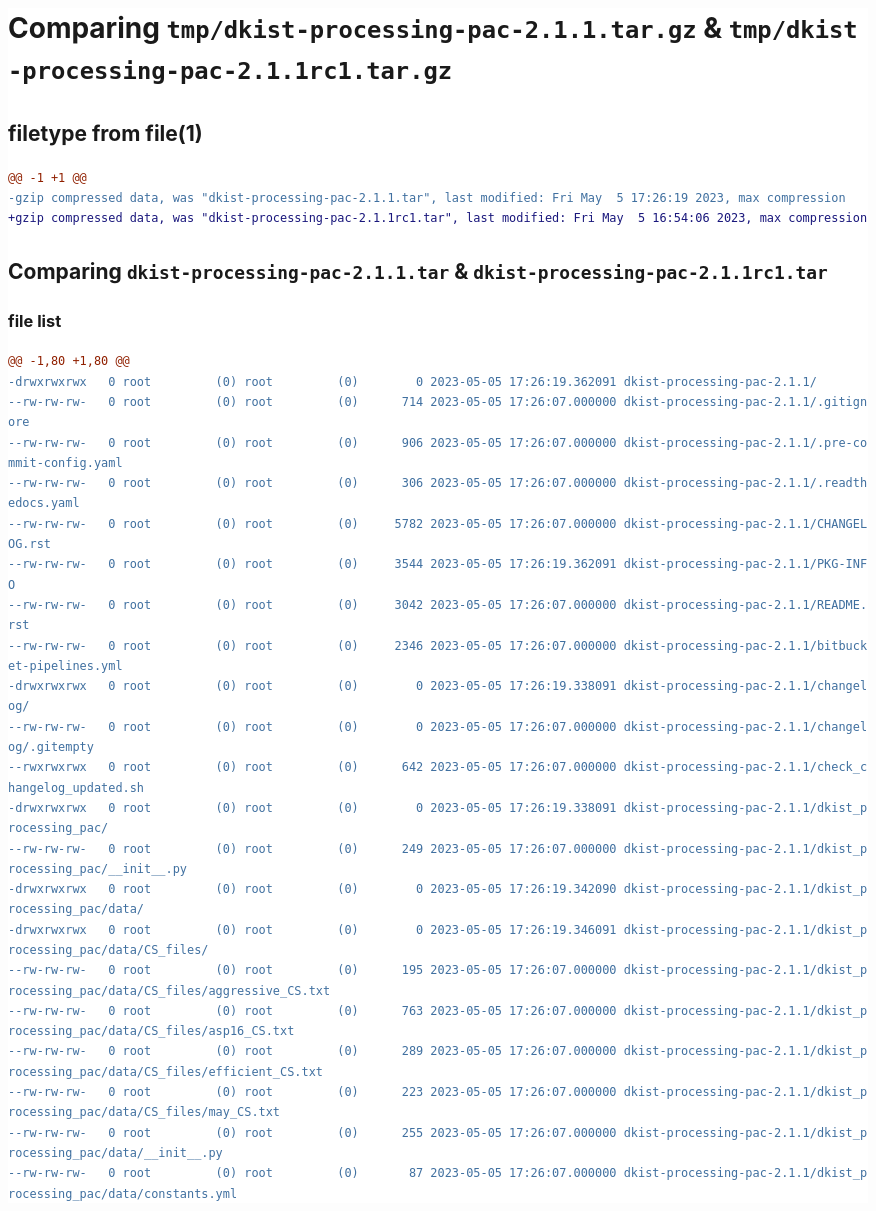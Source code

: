 # Comparing `tmp/dkist-processing-pac-2.1.1.tar.gz` & `tmp/dkist-processing-pac-2.1.1rc1.tar.gz`

## filetype from file(1)

```diff
@@ -1 +1 @@
-gzip compressed data, was "dkist-processing-pac-2.1.1.tar", last modified: Fri May  5 17:26:19 2023, max compression
+gzip compressed data, was "dkist-processing-pac-2.1.1rc1.tar", last modified: Fri May  5 16:54:06 2023, max compression
```

## Comparing `dkist-processing-pac-2.1.1.tar` & `dkist-processing-pac-2.1.1rc1.tar`

### file list

```diff
@@ -1,80 +1,80 @@
-drwxrwxrwx   0 root         (0) root         (0)        0 2023-05-05 17:26:19.362091 dkist-processing-pac-2.1.1/
--rw-rw-rw-   0 root         (0) root         (0)      714 2023-05-05 17:26:07.000000 dkist-processing-pac-2.1.1/.gitignore
--rw-rw-rw-   0 root         (0) root         (0)      906 2023-05-05 17:26:07.000000 dkist-processing-pac-2.1.1/.pre-commit-config.yaml
--rw-rw-rw-   0 root         (0) root         (0)      306 2023-05-05 17:26:07.000000 dkist-processing-pac-2.1.1/.readthedocs.yaml
--rw-rw-rw-   0 root         (0) root         (0)     5782 2023-05-05 17:26:07.000000 dkist-processing-pac-2.1.1/CHANGELOG.rst
--rw-rw-rw-   0 root         (0) root         (0)     3544 2023-05-05 17:26:19.362091 dkist-processing-pac-2.1.1/PKG-INFO
--rw-rw-rw-   0 root         (0) root         (0)     3042 2023-05-05 17:26:07.000000 dkist-processing-pac-2.1.1/README.rst
--rw-rw-rw-   0 root         (0) root         (0)     2346 2023-05-05 17:26:07.000000 dkist-processing-pac-2.1.1/bitbucket-pipelines.yml
-drwxrwxrwx   0 root         (0) root         (0)        0 2023-05-05 17:26:19.338091 dkist-processing-pac-2.1.1/changelog/
--rw-rw-rw-   0 root         (0) root         (0)        0 2023-05-05 17:26:07.000000 dkist-processing-pac-2.1.1/changelog/.gitempty
--rwxrwxrwx   0 root         (0) root         (0)      642 2023-05-05 17:26:07.000000 dkist-processing-pac-2.1.1/check_changelog_updated.sh
-drwxrwxrwx   0 root         (0) root         (0)        0 2023-05-05 17:26:19.338091 dkist-processing-pac-2.1.1/dkist_processing_pac/
--rw-rw-rw-   0 root         (0) root         (0)      249 2023-05-05 17:26:07.000000 dkist-processing-pac-2.1.1/dkist_processing_pac/__init__.py
-drwxrwxrwx   0 root         (0) root         (0)        0 2023-05-05 17:26:19.342090 dkist-processing-pac-2.1.1/dkist_processing_pac/data/
-drwxrwxrwx   0 root         (0) root         (0)        0 2023-05-05 17:26:19.346091 dkist-processing-pac-2.1.1/dkist_processing_pac/data/CS_files/
--rw-rw-rw-   0 root         (0) root         (0)      195 2023-05-05 17:26:07.000000 dkist-processing-pac-2.1.1/dkist_processing_pac/data/CS_files/aggressive_CS.txt
--rw-rw-rw-   0 root         (0) root         (0)      763 2023-05-05 17:26:07.000000 dkist-processing-pac-2.1.1/dkist_processing_pac/data/CS_files/asp16_CS.txt
--rw-rw-rw-   0 root         (0) root         (0)      289 2023-05-05 17:26:07.000000 dkist-processing-pac-2.1.1/dkist_processing_pac/data/CS_files/efficient_CS.txt
--rw-rw-rw-   0 root         (0) root         (0)      223 2023-05-05 17:26:07.000000 dkist-processing-pac-2.1.1/dkist_processing_pac/data/CS_files/may_CS.txt
--rw-rw-rw-   0 root         (0) root         (0)      255 2023-05-05 17:26:07.000000 dkist-processing-pac-2.1.1/dkist_processing_pac/data/__init__.py
--rw-rw-rw-   0 root         (0) root         (0)       87 2023-05-05 17:26:07.000000 dkist-processing-pac-2.1.1/dkist_processing_pac/data/constants.yml
```